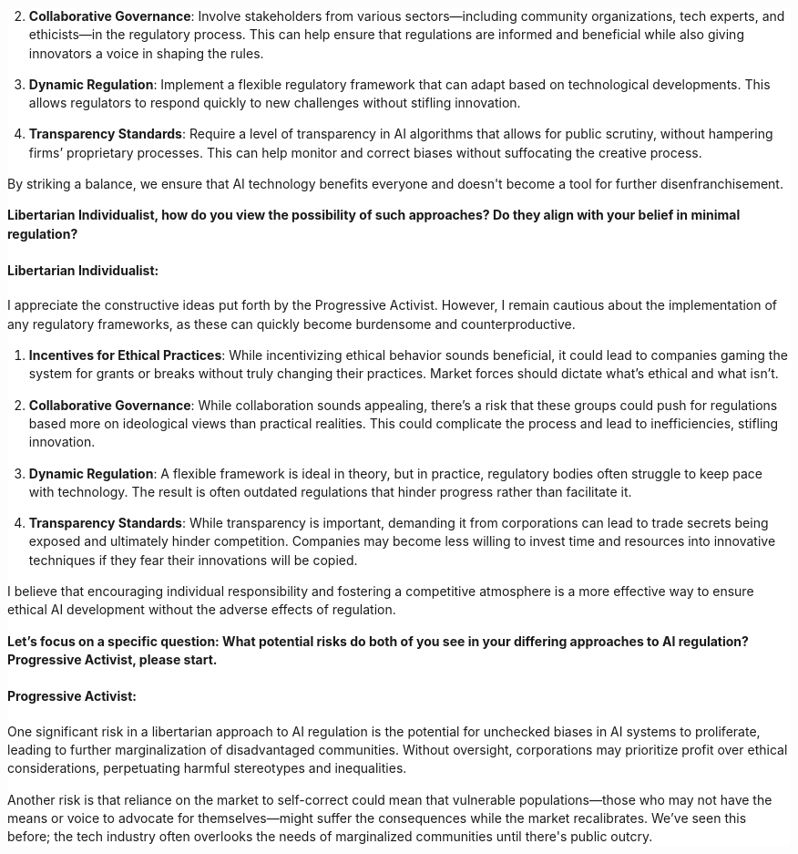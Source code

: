 2. **Collaborative Governance**: Involve stakeholders from various sectors—including community organizations, tech experts, and ethicists—in the regulatory process. This can help ensure that regulations are informed and beneficial while also giving innovators a voice in shaping the rules.

3. **Dynamic Regulation**: Implement a flexible regulatory framework that can adapt based on technological developments. This allows regulators to respond quickly to new challenges without stifling innovation.

4. **Transparency Standards**: Require a level of transparency in AI algorithms that allows for public scrutiny, without hampering firms’ proprietary processes. This can help monitor and correct biases without suffocating the creative process.

By striking a balance, we ensure that AI technology benefits everyone and doesn't become a tool for further disenfranchisement.

**Libertarian Individualist, how do you view the possibility of such approaches? Do they align with your belief in minimal regulation?**

#### Libertarian Individualist:

I appreciate the constructive ideas put forth by the Progressive Activist. However, I remain cautious about the implementation of any regulatory frameworks, as these can quickly become burdensome and counterproductive.

1. **Incentives for Ethical Practices**: While incentivizing ethical behavior sounds beneficial, it could lead to companies gaming the system for grants or breaks without truly changing their practices. Market forces should dictate what’s ethical and what isn’t.

2. **Collaborative Governance**: While collaboration sounds appealing, there’s a risk that these groups could push for regulations based more on ideological views than practical realities. This could complicate the process and lead to inefficiencies, stifling innovation.

3. **Dynamic Regulation**: A flexible framework is ideal in theory, but in practice, regulatory bodies often struggle to keep pace with technology. The result is often outdated regulations that hinder progress rather than facilitate it.

4. **Transparency Standards**: While transparency is important, demanding it from corporations can lead to trade secrets being exposed and ultimately hinder competition. Companies may become less willing to invest time and resources into innovative techniques if they fear their innovations will be copied.

I believe that encouraging individual responsibility and fostering a competitive atmosphere is a more effective way to ensure ethical AI development without the adverse effects of regulation. 

**Let’s focus on a specific question: What potential risks do both of you see in your differing approaches to AI regulation? Progressive Activist, please start.**

#### Progressive Activist:

One significant risk in a libertarian approach to AI regulation is the potential for unchecked biases in AI systems to proliferate, leading to further marginalization of disadvantaged communities. Without oversight, corporations may prioritize profit over ethical considerations, perpetuating harmful stereotypes and inequalities.

Another risk is that reliance on the market to self-correct could mean that vulnerable populations—those who may not have the means or voice to advocate for themselves—might suffer the consequences while the market recalibrates. We’ve seen this before; the tech industry often overlooks the needs of marginalized communities until there's public outcry.
